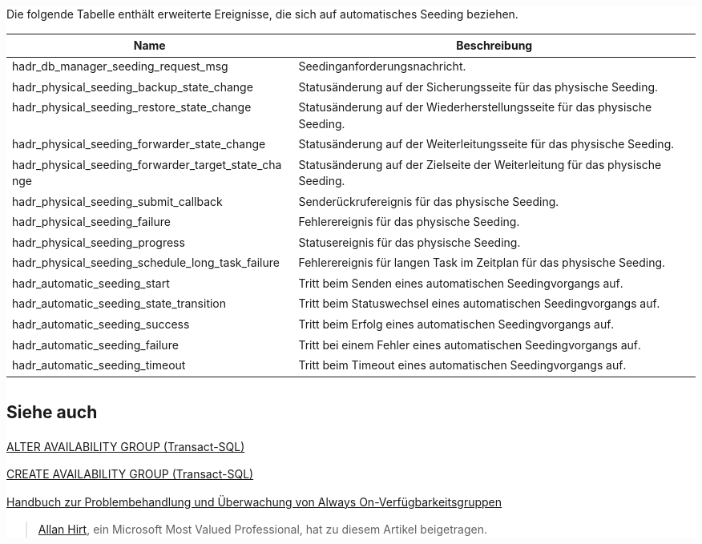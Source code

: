 Die folgende Tabelle enthält erweiterte Ereignisse, die sich auf automatisches Seeding beziehen.

|Name|Beschreibung|
|----|-----------|
|hadr_db_manager_seeding_request_msg|Seedinganforderungsnachricht.|
|hadr_physical_seeding_backup_state_change|Statusänderung auf der Sicherungsseite für das physische Seeding.|
|hadr_physical_seeding_restore_state_change|Statusänderung auf der Wiederherstellungsseite für das physische Seeding.|
|hadr_physical_seeding_forwarder_state_change|Statusänderung auf der Weiterleitungsseite für das physische Seeding.|
|hadr_physical_seeding_forwarder_target_state_change|Statusänderung auf der Zielseite der Weiterleitung für das physische Seeding.|
|hadr_physical_seeding_submit_callback|Senderückrufereignis für das physische Seeding.|
|hadr_physical_seeding_failure|Fehlerereignis für das physische Seeding.|
|hadr_physical_seeding_progress|Statusereignis für das physische Seeding.|
|hadr_physical_seeding_schedule_long_task_failure|Fehlerereignis für langen Task im Zeitplan für das physische Seeding.|
|hadr_automatic_seeding_start|Tritt beim Senden eines automatischen Seedingvorgangs auf.|
|hadr_automatic_seeding_state_transition|Tritt beim Statuswechsel eines automatischen Seedingvorgangs auf.|
|hadr_automatic_seeding_success|Tritt beim Erfolg eines automatischen Seedingvorgangs auf.|
|hadr_automatic_seeding_failure|Tritt bei einem Fehler eines automatischen Seedingvorgangs auf.|
|hadr_automatic_seeding_timeout|Tritt beim Timeout eines automatischen Seedingvorgangs auf.|

## <a name="see-also"></a>Siehe auch

[ALTER AVAILABILITY GROUP (Transact-SQL)](/sql/t-sql/statements/alter-availability-group-transact-sql)

[CREATE AVAILABILITY GROUP (Transact-SQL)](https://msdn.microsoft.com/library/ff878399.aspx)

[Handbuch zur Problembehandlung und Überwachung von Always On-Verfügbarkeitsgruppen](http://technet.microsoft.com/library/dn135328.aspx)

> [Allan Hirt](http://mvp.microsoft.com/en-us/PublicProfile/4025254?fullName=Allan%20Hirt), ein Microsoft Most Valued Professional, hat zu diesem Artikel beigetragen.


[1]: ./media/auto-seed-new-availability-group.png
[2]: ./media/auto-seed-sql-server-log.png

